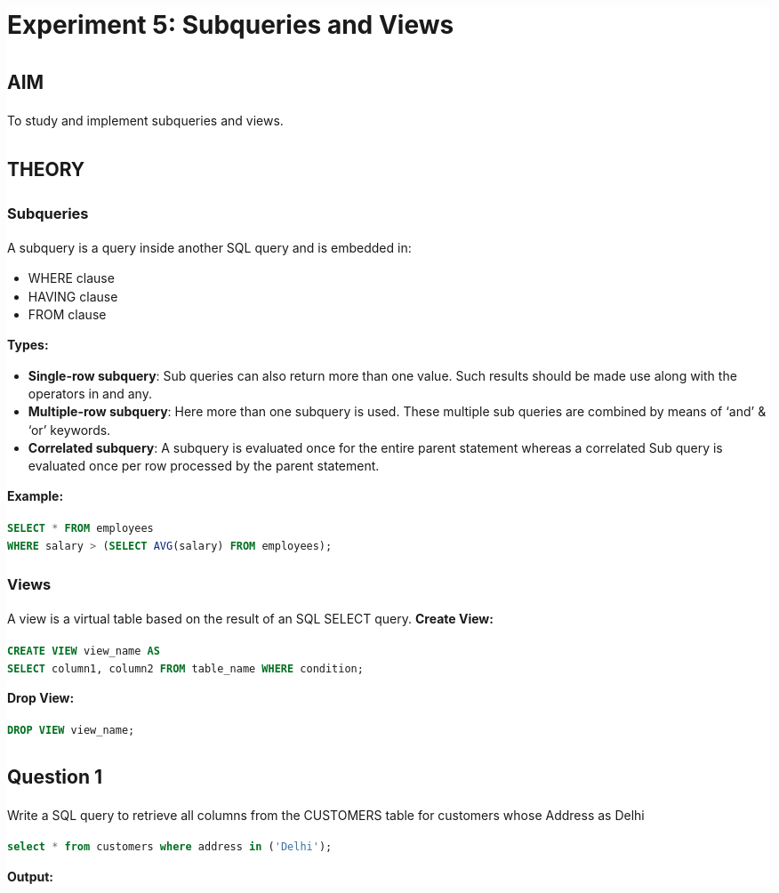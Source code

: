 # Experiment 5: Subqueries and Views

## AIM
To study and implement subqueries and views.

## THEORY

### Subqueries
A subquery is a query inside another SQL query and is embedded in:
- WHERE clause
- HAVING clause
- FROM clause

**Types:**
- **Single-row subquery**:
  Sub queries can also return more than one value. Such results should be made use along with the operators in and any.
- **Multiple-row subquery**:
  Here more than one subquery is used. These multiple sub queries are combined by means of ‘and’ & ‘or’ keywords.
- **Correlated subquery**:
  A subquery is evaluated once for the entire parent statement whereas a correlated Sub query is evaluated once per row processed by the parent statement.

**Example:**
```sql
SELECT * FROM employees
WHERE salary > (SELECT AVG(salary) FROM employees);
```
### Views
A view is a virtual table based on the result of an SQL SELECT query.
**Create View:**
```sql
CREATE VIEW view_name AS
SELECT column1, column2 FROM table_name WHERE condition;
```
**Drop View:**
```sql
DROP VIEW view_name;
```

**Question 1**
--
Write a SQL query to retrieve all columns from the CUSTOMERS table for customers whose Address as Delhi

```sql
select * from customers where address in ('Delhi');
```

**Output:**
